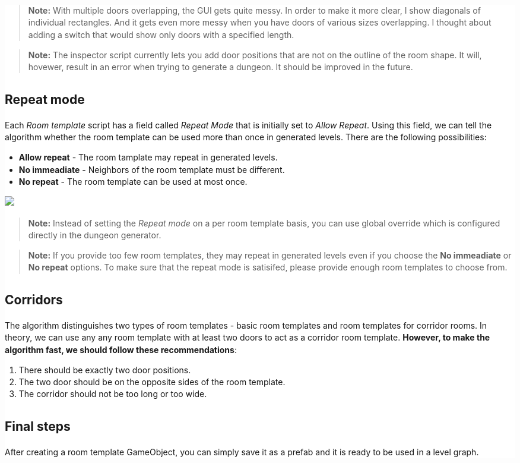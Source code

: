 > **Note:** With multiple doors overlapping, the GUI gets quite messy. In order to make it more clear, I show diagonals of individual rectangles. And it gets even more messy when you have doors of various sizes overlapping. I thought about adding a switch that would show only doors with a specified length.

> **Note:** The inspector script currently lets you add door positions that are not on the outline of the room shape. It will, hovewer, result in an error when trying to generate a dungeon. It should be improved in the future.

## Repeat mode

Each *Room template* script has a field called *Repeat Mode* that is initially set to *Allow Repeat*. Using this field, we can tell the algorithm whether the room template can be used more than once in generated levels. There are the following possibilities:

- **Allow repeat** - The room tamplate may repeat in generated levels.
- **No immeadiate** - Neighbors of the room template must be different.
- **No repeat** - The room template can be used at most once.

<Image src="img/v2/room_templates/repeat_mode.png" caption="Specific positions mode" />

> **Note:** Instead of setting the *Repeat mode* on a per room template basis, you can use global override which is configured directly in the dungeon generator.

> **Note:** If you provide too few room templates, they may repeat in generated levels even if you choose the **No immeadiate** or **No repeat** options. To make sure that the repeat mode is satisifed, please provide enough room templates to choose from.

## Corridors

The algorithm distinguishes two types of room templates - basic room templates and room templates for corridor rooms. In theory, we can use any any room template with at least two doors to act as a corridor room template. **However, to make the algorithm fast, we should follow these recommendations**:

1. There should be exactly two door positions.
2. The two door should be on the opposite sides of the room template.
3. The corridor should not be too long or too wide.

<Gallery cols={2} fixedHeight>
    <GalleryImage src="img/original/corridor_ok1.png" caption="Recommended - narrow straight corridor" />
    <GalleryImage src="img/original/corridor_ok2.png" caption="OK - little too wide but should be ok" />
    <GalleryImage src="img/original/corridor_nok1.png" caption="Not recommended - doors not on opposite sides" />
    <GalleryImage src="img/original/corridor_nok2.png" caption="Not recommended - more than 2 door positions" />
</Gallery>

## Final steps

After creating a room template GameObject, you can simply save it as a prefab and it is ready to be used in a level graph.